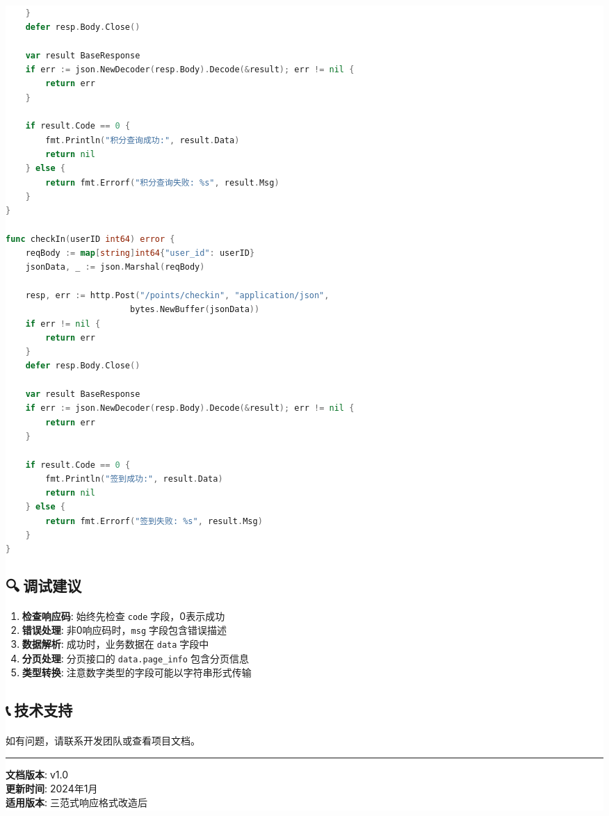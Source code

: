 ```go
    }
    defer resp.Body.Close()
    
    var result BaseResponse
    if err := json.NewDecoder(resp.Body).Decode(&result); err != nil {
        return err
    }
    
    if result.Code == 0 {
        fmt.Println("积分查询成功:", result.Data)
        return nil
    } else {
        return fmt.Errorf("积分查询失败: %s", result.Msg)
    }
}

func checkIn(userID int64) error {
    reqBody := map[string]int64{"user_id": userID}
    jsonData, _ := json.Marshal(reqBody)
    
    resp, err := http.Post("/points/checkin", "application/json", 
                         bytes.NewBuffer(jsonData))
    if err != nil {
        return err
    }
    defer resp.Body.Close()
    
    var result BaseResponse
    if err := json.NewDecoder(resp.Body).Decode(&result); err != nil {
        return err
    }
    
    if result.Code == 0 {
        fmt.Println("签到成功:", result.Data)
        return nil
    } else {
        return fmt.Errorf("签到失败: %s", result.Msg)
    }
}
```

## 🔍 调试建议

1. **检查响应码**: 始终先检查 `code` 字段，0表示成功
2. **错误处理**: 非0响应码时，`msg` 字段包含错误描述
3. **数据解析**: 成功时，业务数据在 `data` 字段中
4. **分页处理**: 分页接口的 `data.page_info` 包含分页信息
5. **类型转换**: 注意数字类型的字段可能以字符串形式传输

## 📞 技术支持

如有问题，请联系开发团队或查看项目文档。

---
**文档版本**: v1.0  
**更新时间**: 2024年1月  
**适用版本**: 三范式响应格式改造后